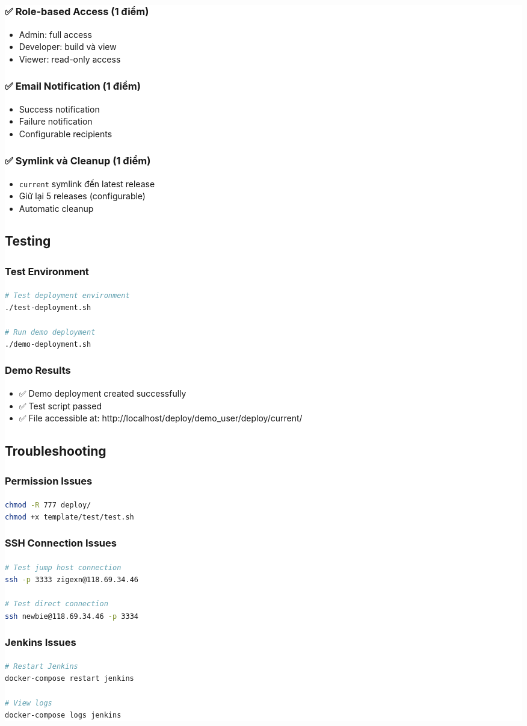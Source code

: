 ### ✅ Role-based Access (1 điểm)
- Admin: full access
- Developer: build và view
- Viewer: read-only access

### ✅ Email Notification (1 điểm)
- Success notification
- Failure notification
- Configurable recipients

### ✅ Symlink và Cleanup (1 điểm)
- `current` symlink đến latest release
- Giữ lại 5 releases (configurable)
- Automatic cleanup

## Testing

### Test Environment
```bash
# Test deployment environment
./test-deployment.sh

# Run demo deployment
./demo-deployment.sh
```

### Demo Results
- ✅ Demo deployment created successfully
- ✅ Test script passed
- ✅ File accessible at: http://localhost/deploy/demo_user/deploy/current/

## Troubleshooting

### Permission Issues
```bash
chmod -R 777 deploy/
chmod +x template/test/test.sh
```

### SSH Connection Issues
```bash
# Test jump host connection
ssh -p 3333 zigexn@118.69.34.46

# Test direct connection
ssh newbie@118.69.34.46 -p 3334
```

### Jenkins Issues
```bash
# Restart Jenkins
docker-compose restart jenkins

# View logs
docker-compose logs jenkins
```
